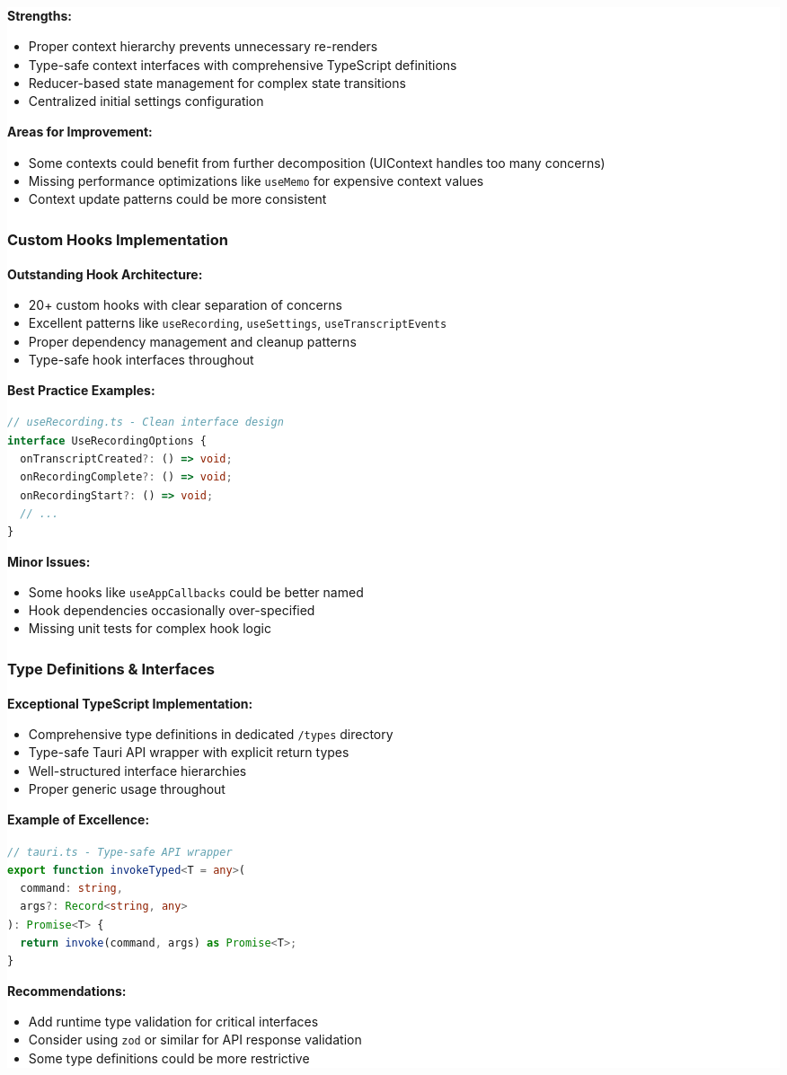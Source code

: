 **Strengths:**
- Proper context hierarchy prevents unnecessary re-renders
- Type-safe context interfaces with comprehensive TypeScript definitions
- Reducer-based state management for complex state transitions
- Centralized initial settings configuration

**Areas for Improvement:**
- Some contexts could benefit from further decomposition (UIContext handles too many concerns)
- Missing performance optimizations like `useMemo` for expensive context values
- Context update patterns could be more consistent

### Custom Hooks Implementation

**Outstanding Hook Architecture:**
- 20+ custom hooks with clear separation of concerns
- Excellent patterns like `useRecording`, `useSettings`, `useTranscriptEvents`
- Proper dependency management and cleanup patterns
- Type-safe hook interfaces throughout

**Best Practice Examples:**
```typescript
// useRecording.ts - Clean interface design
interface UseRecordingOptions {
  onTranscriptCreated?: () => void;
  onRecordingComplete?: () => void;
  onRecordingStart?: () => void;
  // ...
}
```

**Minor Issues:**
- Some hooks like `useAppCallbacks` could be better named
- Hook dependencies occasionally over-specified
- Missing unit tests for complex hook logic

### Type Definitions & Interfaces

**Exceptional TypeScript Implementation:**
- Comprehensive type definitions in dedicated `/types` directory
- Type-safe Tauri API wrapper with explicit return types
- Well-structured interface hierarchies
- Proper generic usage throughout

**Example of Excellence:**
```typescript
// tauri.ts - Type-safe API wrapper
export function invokeTyped<T = any>(
  command: string,
  args?: Record<string, any>
): Promise<T> {
  return invoke(command, args) as Promise<T>;
}
```

**Recommendations:**
- Add runtime type validation for critical interfaces
- Consider using `zod` or similar for API response validation
- Some type definitions could be more restrictive
